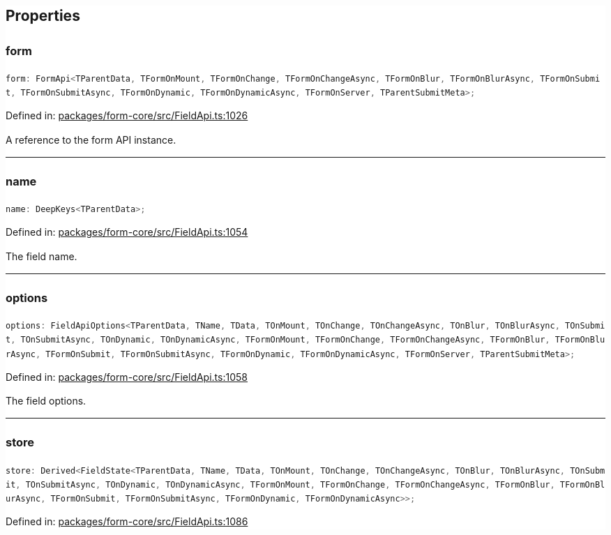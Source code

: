 ## Properties

### form

```ts
form: FormApi<TParentData, TFormOnMount, TFormOnChange, TFormOnChangeAsync, TFormOnBlur, TFormOnBlurAsync, TFormOnSubmit, TFormOnSubmitAsync, TFormOnDynamic, TFormOnDynamicAsync, TFormOnServer, TParentSubmitMeta>;
```

Defined in: [packages/form-core/src/FieldApi.ts:1026](https://github.com/TanStack/form/blob/main/packages/form-core/src/FieldApi.ts#L1026)

A reference to the form API instance.

***

### name

```ts
name: DeepKeys<TParentData>;
```

Defined in: [packages/form-core/src/FieldApi.ts:1054](https://github.com/TanStack/form/blob/main/packages/form-core/src/FieldApi.ts#L1054)

The field name.

***

### options

```ts
options: FieldApiOptions<TParentData, TName, TData, TOnMount, TOnChange, TOnChangeAsync, TOnBlur, TOnBlurAsync, TOnSubmit, TOnSubmitAsync, TOnDynamic, TOnDynamicAsync, TFormOnMount, TFormOnChange, TFormOnChangeAsync, TFormOnBlur, TFormOnBlurAsync, TFormOnSubmit, TFormOnSubmitAsync, TFormOnDynamic, TFormOnDynamicAsync, TFormOnServer, TParentSubmitMeta>;
```

Defined in: [packages/form-core/src/FieldApi.ts:1058](https://github.com/TanStack/form/blob/main/packages/form-core/src/FieldApi.ts#L1058)

The field options.

***

### store

```ts
store: Derived<FieldState<TParentData, TName, TData, TOnMount, TOnChange, TOnChangeAsync, TOnBlur, TOnBlurAsync, TOnSubmit, TOnSubmitAsync, TOnDynamic, TOnDynamicAsync, TFormOnMount, TFormOnChange, TFormOnChangeAsync, TFormOnBlur, TFormOnBlurAsync, TFormOnSubmit, TFormOnSubmitAsync, TFormOnDynamic, TFormOnDynamicAsync>>;
```

Defined in: [packages/form-core/src/FieldApi.ts:1086](https://github.com/TanStack/form/blob/main/packages/form-core/src/FieldApi.ts#L1086)
